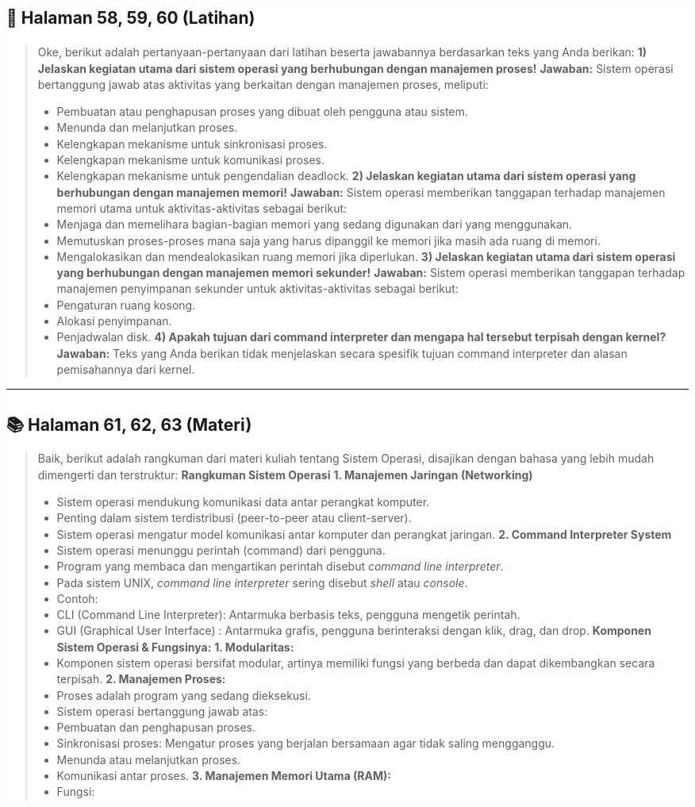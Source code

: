 
## 📌 Halaman 58, 59, 60 (Latihan)

> Oke, berikut adalah pertanyaan-pertanyaan dari latihan beserta jawabannya berdasarkan teks yang Anda berikan:
> **1) Jelaskan kegiatan utama dari sistem operasi yang berhubungan dengan manajemen proses!**
> **Jawaban:** Sistem operasi bertanggung jawab atas aktivitas yang berkaitan dengan manajemen proses, meliputi:
> *   Pembuatan atau penghapusan proses yang dibuat oleh pengguna atau sistem.
> *   Menunda dan melanjutkan proses.
> *   Kelengkapan mekanisme untuk sinkronisasi proses.
> *   Kelengkapan mekanisme untuk komunikasi proses.
> *   Kelengkapan mekanisme untuk pengendalian deadlock.
> **2) Jelaskan kegiatan utama dari sistem operasi yang berhubungan dengan manajemen memori!**
> **Jawaban:** Sistem operasi memberikan tanggapan terhadap manajemen memori utama untuk aktivitas-aktivitas sebagai berikut:
> *   Menjaga dan memelihara bagian-bagian memori yang sedang digunakan dari yang menggunakan.
> *   Memutuskan proses-proses mana saja yang harus dipanggil ke memori jika masih ada ruang di memori.
> *   Mengalokasikan dan mendealokasikan ruang memori jika diperlukan.
> **3) Jelaskan kegiatan utama dari sistem operasi yang berhubungan dengan manajemen memori sekunder!**
> **Jawaban:** Sistem operasi memberikan tanggapan terhadap manajemen penyimpanan sekunder untuk aktivitas-aktivitas sebagai berikut:
> *   Pengaturan ruang kosong.
> *   Alokasi penyimpanan.
> *   Penjadwalan disk.
> **4) Apakah tujuan dari command interpreter dan mengapa hal tersebut terpisah dengan kernel?**
> **Jawaban:** Teks yang Anda berikan tidak menjelaskan secara spesifik tujuan command interpreter dan alasan pemisahannya dari kernel.

---

## 📚 Halaman 61, 62, 63 (Materi)

> Baik, berikut adalah rangkuman dari materi kuliah tentang Sistem Operasi, disajikan dengan bahasa yang lebih mudah dimengerti dan terstruktur:
> **Rangkuman Sistem Operasi**
> **1. Manajemen Jaringan (Networking)**
> *   Sistem operasi mendukung komunikasi data antar perangkat komputer.
> *   Penting dalam sistem terdistribusi (peer-to-peer atau client-server).
> *   Sistem operasi mengatur model komunikasi antar komputer dan perangkat jaringan.
> **2. Command Interpreter System**
> *   Sistem operasi menunggu perintah (command) dari pengguna.
> *   Program yang membaca dan mengartikan perintah disebut *command line interpreter*.
> *   Pada sistem UNIX, *command line interpreter* sering disebut *shell* atau *console*.
> *   Contoh:
> *   CLI (Command Line Interpreter): Antarmuka berbasis teks, pengguna mengetik perintah.
> *   GUI (Graphical User Interface) : Antarmuka grafis, pengguna berinteraksi dengan klik, drag, dan drop.
> **Komponen Sistem Operasi & Fungsinya:**
> **1. Modularitas:**
> *   Komponen sistem operasi bersifat modular, artinya memiliki fungsi yang berbeda dan dapat dikembangkan secara terpisah.
> **2. Manajemen Proses:**
> *   Proses adalah program yang sedang dieksekusi.
> *   Sistem operasi bertanggung jawab atas:
> *   Pembuatan dan penghapusan proses.
> *   Sinkronisasi proses: Mengatur proses yang berjalan bersamaan agar tidak saling mengganggu.
> *   Menunda atau melanjutkan proses.
> *   Komunikasi antar proses.
> **3. Manajemen Memori Utama (RAM):**
> *   Fungsi: